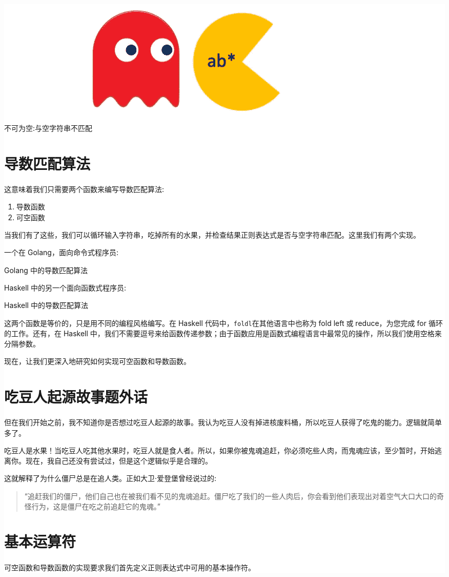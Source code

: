 ![](img/d824d750f18c2d278153335a04c7bc0e.png)

不可为空:与空字符串不匹配

# 导数匹配算法

这意味着我们只需要两个函数来编写导数匹配算法:

1.  导数函数
2.  可空函数

当我们有了这些，我们可以循环输入字符串，吃掉所有的水果，并检查结果正则表达式是否与空字符串匹配。这里我们有两个实现。

一个在 Golang，面向命令式程序员:

Golang 中的导数匹配算法

Haskell 中的另一个面向函数式程序员:

Haskell 中的导数匹配算法

这两个函数是等价的，只是用不同的编程风格编写。在 Haskell 代码中，`foldl`在其他语言中也称为 fold left 或 reduce，为您完成 for 循环的工作。还有，在 Haskell 中，我们不需要逗号来给函数传递参数；由于函数应用是函数式编程语言中最常见的操作，所以我们使用空格来分隔参数。

现在，让我们更深入地研究如何实现可空函数和导数函数。

# 吃豆人起源故事题外话

但在我们开始之前，我不知道你是否想过吃豆人起源的故事。我认为吃豆人没有掉进核废料桶，所以吃豆人获得了吃鬼的能力。逻辑就简单多了。

吃豆人是水果！当吃豆人吃其他水果时，吃豆人就是食人者。所以，如果你被鬼魂追赶，你必须吃些人肉，而鬼魂应该，至少暂时，开始逃离你。现在，我自己还没有尝试过，但是这个逻辑似乎是合理的。

这就解释了为什么僵尸总是在追人类。正如大卫·爱登堡曾经说过的:

> “追赶我们的僵尸，他们自己也在被我们看不见的鬼魂追赶。僵尸吃了我们的一些人肉后，你会看到他们表现出对着空气大口大口的奇怪行为，这是僵尸在吃之前追赶它的鬼魂。”

# 基本运算符

可空函数和导数函数的实现要求我们首先定义正则表达式中可用的基本操作符。
